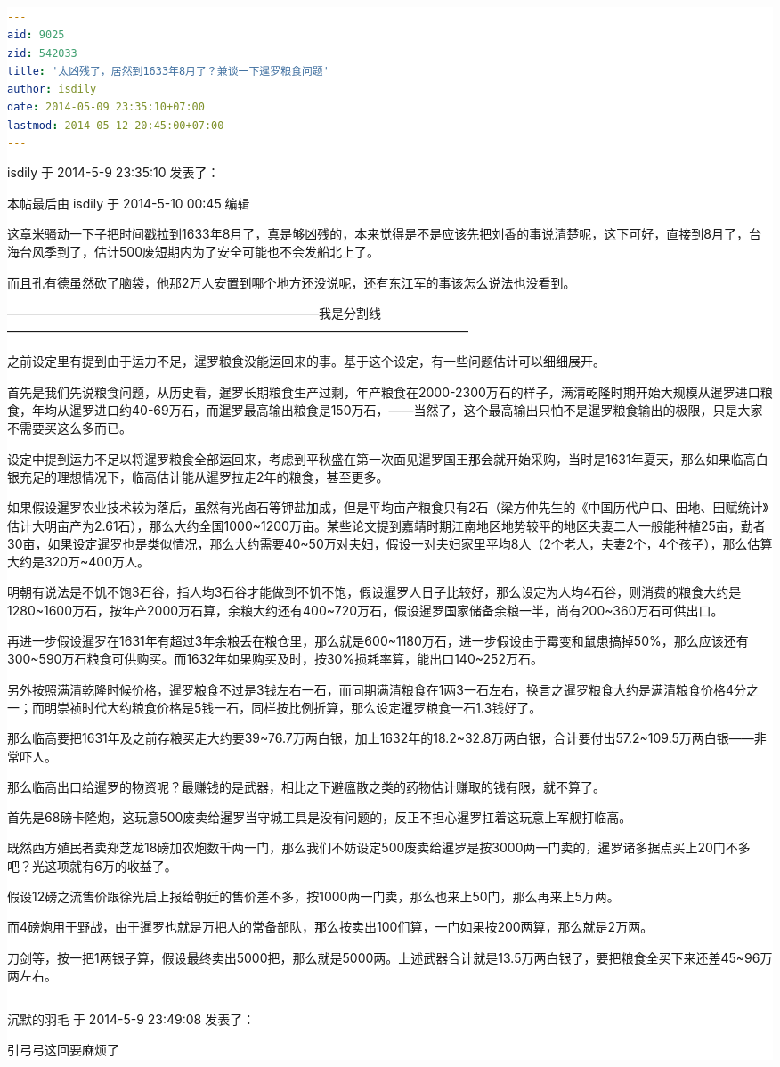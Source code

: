 ```yaml
---
aid: 9025
zid: 542033
title: '太凶残了，居然到1633年8月了？兼谈一下暹罗粮食问题'
author: isdily
date: 2014-05-09 23:35:10+07:00
lastmod: 2014-05-12 20:45:00+07:00
---
```


isdily 于 2014-5-9 23:35:10 发表了：

本帖最后由 isdily 于 2014-5-10 00:45 编辑 

这章米骚动一下子把时间戳拉到1633年8月了，真是够凶残的，本来觉得是不是应该先把刘香的事说清楚呢，这下可好，直接到8月了，台海台风季到了，估计500废短期内为了安全可能也不会发船北上了。

而且孔有德虽然砍了脑袋，他那2万人安置到哪个地方还没说呢，还有东江军的事该怎么说法也没看到。

—————————————————————————我是分割线—————————————————————————————————————

之前设定里有提到由于运力不足，暹罗粮食没能运回来的事。基于这个设定，有一些问题估计可以细细展开。

首先是我们先说粮食问题，从历史看，暹罗长期粮食生产过剩，年产粮食在2000-2300万石的样子，满清乾隆时期开始大规模从暹罗进口粮食，年均从暹罗进口约40-69万石，而暹罗最高输出粮食是150万石，——当然了，这个最高输出只怕不是暹罗粮食输出的极限，只是大家不需要买这么多而已。

设定中提到运力不足以将暹罗粮食全部运回来，考虑到平秋盛在第一次面见暹罗国王那会就开始采购，当时是1631年夏天，那么如果临高白银充足的理想情况下，临高估计能从暹罗拉走2年的粮食，甚至更多。

如果假设暹罗农业技术较为落后，虽然有光卤石等钾盐加成，但是平均亩产粮食只有2石（梁方仲先生的《中国历代户口、田地、田赋统计》估计大明亩产为2.61石），那么大约全国1000~1200万亩。某些论文提到嘉靖时期江南地区地势较平的地区夫妻二人一般能种植25亩，勤者30亩，如果设定暹罗也是类似情况，那么大约需要40~50万对夫妇，假设一对夫妇家里平均8人（2个老人，夫妻2个，4个孩子），那么估算大约是320万~400万人。

明朝有说法是不饥不饱3石谷，指人均3石谷才能做到不饥不饱，假设暹罗人日子比较好，那么设定为人均4石谷，则消费的粮食大约是1280~1600万石，按年产2000万石算，余粮大约还有400~720万石，假设暹罗国家储备余粮一半，尚有200~360万石可供出口。

再进一步假设暹罗在1631年有超过3年余粮丢在粮仓里，那么就是600~1180万石，进一步假设由于霉变和鼠患搞掉50%，那么应该还有300~590万石粮食可供购买。而1632年如果购买及时，按30%损耗率算，能出口140~252万石。

另外按照满清乾隆时候价格，暹罗粮食不过是3钱左右一石，而同期满清粮食在1两3一石左右，换言之暹罗粮食大约是满清粮食价格4分之一；而明崇祯时代大约粮食价格是5钱一石，同样按比例折算，那么设定暹罗粮食一石1.3钱好了。

那么临高要把1631年及之前存粮买走大约要39~76.7万两白银，加上1632年的18.2~32.8万两白银，合计要付出57.2~109.5万两白银——非常吓人。

那么临高出口给暹罗的物资呢？最赚钱的是武器，相比之下避瘟散之类的药物估计赚取的钱有限，就不算了。

首先是68磅卡隆炮，这玩意500废卖给暹罗当守城工具是没有问题的，反正不担心暹罗扛着这玩意上军舰打临高。

既然西方殖民者卖郑芝龙18磅加农炮数千两一门，那么我们不妨设定500废卖给暹罗是按3000两一门卖的，暹罗诸多据点买上20门不多吧？光这项就有6万的收益了。

假设12磅之流售价跟徐光启上报给朝廷的售价差不多，按1000两一门卖，那么也来上50门，那么再来上5万两。

而4磅炮用于野战，由于暹罗也就是万把人的常备部队，那么按卖出100们算，一门如果按200两算，那么就是2万两。

刀剑等，按一把1两银子算，假设最终卖出5000把，那么就是5000两。上述武器合计就是13.5万两白银了，要把粮食全买下来还差45~96万两左右。

---------

沉默的羽毛 于 2014-5-9 23:49:08 发表了：

引弓弓这回要麻烦了
